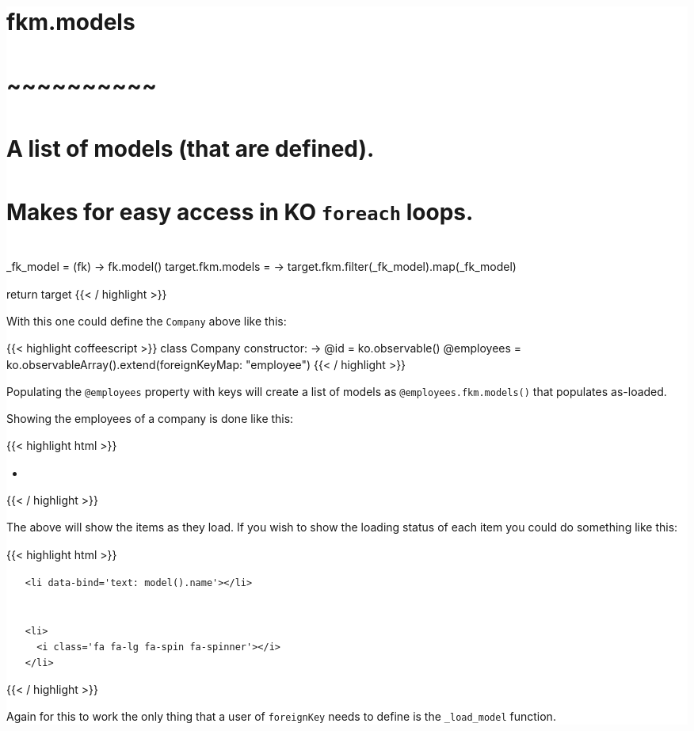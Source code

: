   #   fkm.models
  #   ~~~~~~~~~~
  #
  #   A list of models (that are defined).
  #   Makes for easy access in KO `foreach` loops.
  #
  _fk_model = (fk) -> fk.model()
  target.fkm.models = ->
    target.fkm.filter(_fk_model).map(_fk_model)

  return target
{{< / highlight >}}

With this one could define the `Company` above like this:

{{< highlight coffeescript >}}
class Company
  constructor: ->
    @id = ko.observable()
    @employees = ko.observableArray().extend(foreignKeyMap: "employee")
{{< / highlight >}}

Populating the `@employees` property with keys will create a list of models as
`@employees.fkm.models()` that populates as-loaded.

Showing the employees of a company is done like this:

{{< highlight html >}}
<ul data-bind='foreach: company.employees.fkm.models'>
  <li data-bind='text: name'></li>
</ul>
{{< / highlight >}}

The above will show the items as they load. If you wish to show the loading status of each item you could do something like this:

{{< highlight html >}}
<ul data-bind='foreach: company.employees.fkm'>
  
    <li data-bind='text: model().name'></li>
  
  
    <li>
      <i class='fa fa-lg fa-spin fa-spinner'></i>
    </li>
  
</ul>
{{< / highlight >}}

Again for this to work the only thing that a user of `foreignKey` needs to define is the `_load_model` function.
